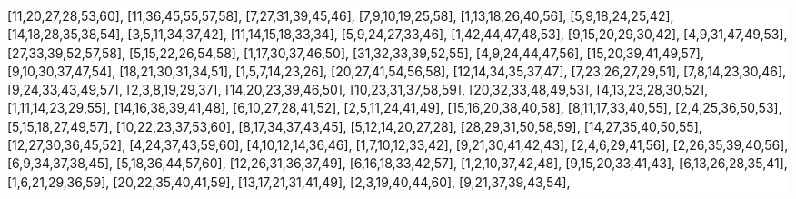 [11,20,27,28,53,60],
[11,36,45,55,57,58],
[7,27,31,39,45,46],
[7,9,10,19,25,58],
[1,13,18,26,40,56],
[5,9,18,24,25,42],
[14,18,28,35,38,54],
[3,5,11,34,37,42],
[11,14,15,18,33,34],
[5,9,24,27,33,46],
[1,42,44,47,48,53],
[9,15,20,29,30,42],
[4,9,31,47,49,53],
[27,33,39,52,57,58],
[5,15,22,26,54,58],
[1,17,30,37,46,50],
[31,32,33,39,52,55],
[4,9,24,44,47,56],
[15,20,39,41,49,57],
[9,10,30,37,47,54],
[18,21,30,31,34,51],
[1,5,7,14,23,26],
[20,27,41,54,56,58],
[12,14,34,35,37,47],
[7,23,26,27,29,51],
[7,8,14,23,30,46],
[9,24,33,43,49,57],
[2,3,8,19,29,37],
[14,20,23,39,46,50],
[10,23,31,37,58,59],
[20,32,33,48,49,53],
[4,13,23,28,30,52],
[1,11,14,23,29,55],
[14,16,38,39,41,48],
[6,10,27,28,41,52],
[2,5,11,24,41,49],
[15,16,20,38,40,58],
[8,11,17,33,40,55],
[2,4,25,36,50,53],
[5,15,18,27,49,57],
[10,22,23,37,53,60],
[8,17,34,37,43,45],
[5,12,14,20,27,28],
[28,29,31,50,58,59],
[14,27,35,40,50,55],
[12,27,30,36,45,52],
[4,24,37,43,59,60],
[4,10,12,14,36,46],
[1,7,10,12,33,42],
[9,21,30,41,42,43],
[2,4,6,29,41,56],
[2,26,35,39,40,56],
[6,9,34,37,38,45],
[5,18,36,44,57,60],
[12,26,31,36,37,49],
[6,16,18,33,42,57],
[1,2,10,37,42,48],
[9,15,20,33,41,43],
[6,13,26,28,35,41],
[1,6,21,29,36,59],
[20,22,35,40,41,59],
[13,17,21,31,41,49],
[2,3,19,40,44,60],
[9,21,37,39,43,54],